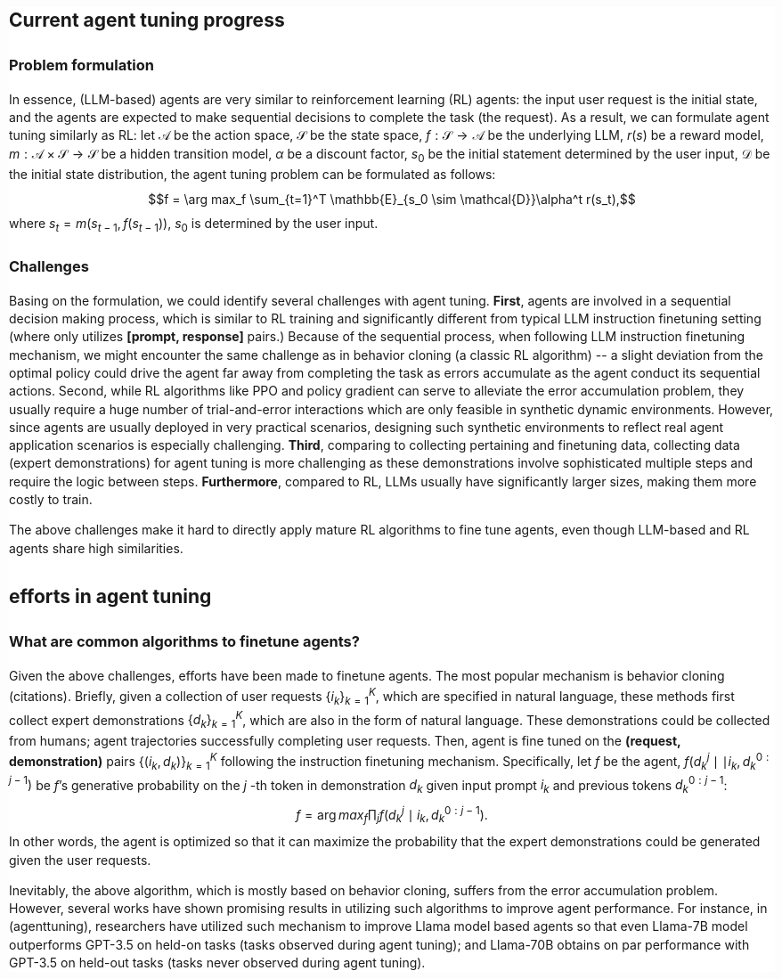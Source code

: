 ## Current agent tuning progress
### Problem formulation
In essence, (LLM-based) agents are very similar to reinforcement learning (RL) agents: the input user request is the initial state, and the agents are expected to make sequential decisions to complete the task (the request). As a result, we can formulate agent tuning similarly as RL: let $\mathcal{A}$ be the action space, $\mathcal{S}$ be the state space,  $f: \mathcal{S} \rightarrow \mathcal{A}$ be the underlying LLM, $r(s)$ be a reward model, $m: \mathcal{A} \times \mathcal{S} \rightarrow \mathcal{S}$ be a hidden transition model, $\alpha$ be a discount factor, $s_0$ be the initial statement determined by the user input, $\mathcal{D}$ be the initial state distribution, the agent tuning problem can be formulated as follows: $$f = \arg max_f \sum_{t=1}^T \mathbb{E}_{s_0 \sim \mathcal{D}}\alpha^t r(s_t),$$ where $s_t = m(s_{t-1}, f(s_{t-1}))$, $s_0$ is determined by the user input.

### Challenges
Basing on the formulation, we could identify several challenges with agent tuning. **First**, agents are involved in a sequential decision making process, which is similar to RL training and significantly different from typical LLM instruction finetuning setting (where only utilizes **[prompt, response]** pairs.) Because of the sequential process, when following LLM instruction finetuning mechanism, we might encounter the same challenge as in behavior cloning (a classic RL algorithm) -- a slight deviation from the optimal policy could drive the agent far away from completing the task as errors accumulate as the agent conduct its sequential actions. Second, while RL algorithms like PPO and policy gradient can serve to alleviate the error accumulation problem, they usually require a huge number of trial-and-error interactions which are only feasible in synthetic dynamic environments. However, since agents are usually deployed in very practical scenarios, designing such synthetic environments to reflect real agent application scenarios is especially challenging. **Third**, comparing to collecting pertaining and finetuning data, collecting data (expert demonstrations) for agent tuning is more challenging as  these demonstrations involve sophisticated multiple steps and require the logic between steps. **Furthermore**, compared to RL, LLMs usually have significantly larger sizes, making them more costly to train. 

The above challenges make it hard to directly apply mature RL algorithms to fine tune agents, even though LLM-based and RL agents share high similarities.

## efforts in agent tuning
### What are common algorithms to finetune agents?
Given the above challenges, efforts have been made to finetune agents. The most popular mechanism is behavior cloning (citations). Briefly, given a collection of user requests $\{i_k\}_{k=1}^K$, which are specified in natural language, these methods first collect expert demonstrations $\{d_k\}_{k=1}^K$, which are also in the form of natural language. These demonstrations could be collected from humans; agent trajectories successfully completing user requests. Then, agent is fine tuned on the **(request, demonstration)** pairs $\{(i_k, d_k)\}_{k=1}^K$ following the instruction finetuning mechanism. Specifically, let $f$ be the agent, $f(d_k^j \mid \mid i_k, d_k^{0:j-1})$ be $f$’s generative probability on the  $j$ -th token in demonstration $d_k$ given input prompt $i_k$ and previous tokens $d_k^{0:j-1}$: $$f = \arg max_f \prod_{j} f(d_k^j \mid i_k, d_k^{0:j-1}).$$ In other words, the agent is optimized so that it can maximize the probability that the expert demonstrations could be generated given the user requests. 

Inevitably, the above algorithm, which is mostly based on behavior cloning, suffers from the error accumulation problem. However, several works have shown promising results in utilizing such algorithms to improve agent performance. For instance, in (agenttuning), researchers have utilized such mechanism to improve Llama model based agents so that even Llama-7B model outperforms GPT-3.5 on held-on tasks (tasks observed during agent tuning); and Llama-70B obtains on par performance with GPT-3.5 on held-out tasks (tasks never observed during agent tuning).
